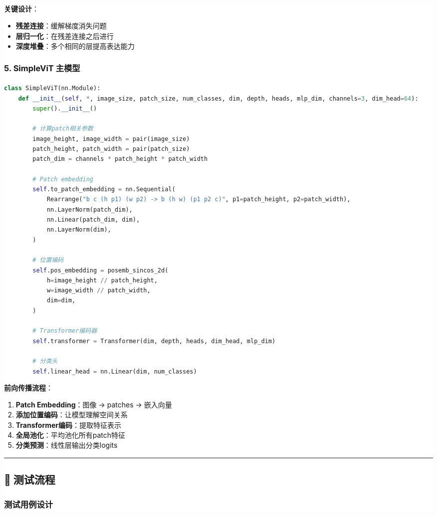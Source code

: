 **关键设计**：
- **残差连接**：缓解梯度消失问题
- **层归一化**：在残差连接之后进行
- **深度堆叠**：多个相同的层提高表达能力

### 5. SimpleViT 主模型

```python
class SimpleViT(nn.Module):
    def __init__(self, *, image_size, patch_size, num_classes, dim, depth, heads, mlp_dim, channels=3, dim_head=64):
        super().__init__()
        
        # 计算patch相关参数
        image_height, image_width = pair(image_size)
        patch_height, patch_width = pair(patch_size)
        patch_dim = channels * patch_height * patch_width
        
        # Patch embedding
        self.to_patch_embedding = nn.Sequential(
            Rearrange("b c (h p1) (w p2) -> b (h w) (p1 p2 c)", p1=patch_height, p2=patch_width),
            nn.LayerNorm(patch_dim),
            nn.Linear(patch_dim, dim),
            nn.LayerNorm(dim),
        )
        
        # 位置编码
        self.pos_embedding = posemb_sincos_2d(
            h=image_height // patch_height,
            w=image_width // patch_width,
            dim=dim,
        )
        
        # Transformer编码器
        self.transformer = Transformer(dim, depth, heads, dim_head, mlp_dim)
        
        # 分类头
        self.linear_head = nn.Linear(dim, num_classes)
```

**前向传播流程**：
1. **Patch Embedding**：图像 → patches → 嵌入向量
2. **添加位置编码**：让模型理解空间关系
3. **Transformer编码**：提取特征表示
4. **全局池化**：平均池化所有patch特征
5. **分类预测**：线性层输出分类logits

---

## 🧪 测试流程

### 测试用例设计
